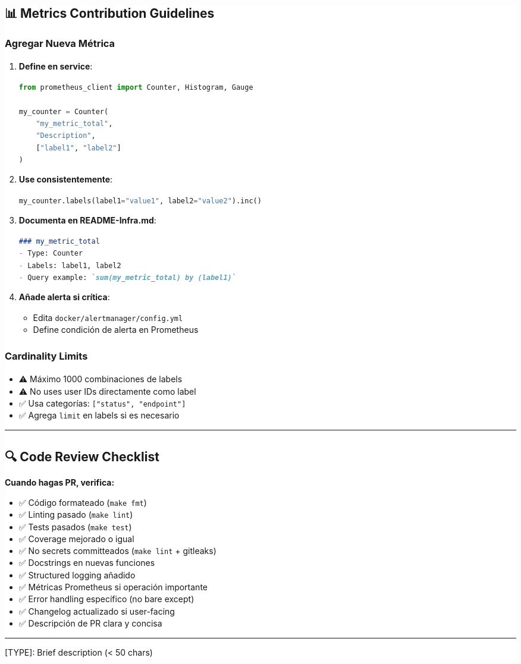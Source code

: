 
## 📊 Metrics Contribution Guidelines

### Agregar Nueva Métrica
1. **Define en service**:
   ```python
   from prometheus_client import Counter, Histogram, Gauge
   
   my_counter = Counter(
       "my_metric_total",
       "Description",
       ["label1", "label2"]
   )
   ```

2. **Use consistentemente**:
   ```python
   my_counter.labels(label1="value1", label2="value2").inc()
   ```

3. **Documenta en README-Infra.md**:
   ```markdown
   ### my_metric_total
   - Type: Counter
   - Labels: label1, label2
   - Query example: `sum(my_metric_total) by (label1)`
   ```

4. **Añade alerta si crítica**:
   - Edita `docker/alertmanager/config.yml`
   - Define condición de alerta en Prometheus

### Cardinality Limits
- ⚠️ Máximo 1000 combinaciones de labels
- ⚠️ No uses user IDs directamente como label
- ✅ Usa categorías: `["status", "endpoint"]`
- ✅ Agrega `limit` en labels si es necesario

---

## 🔍 Code Review Checklist

**Cuando hagas PR, verifica:**

- ✅ Código formateado (`make fmt`)
- ✅ Linting pasado (`make lint`)
- ✅ Tests pasados (`make test`)
- ✅ Coverage mejorado o igual
- ✅ No secrets committeados (`make lint` + gitleaks)
- ✅ Docstrings en nuevas funciones
- ✅ Structured logging añadido
- ✅ Métricas Prometheus si operación importante
- ✅ Error handling específico (no bare except)
- ✅ Changelog actualizado si user-facing
- ✅ Descripción de PR clara y concisa

---

[TYPE]: Brief description (< 50 chars)